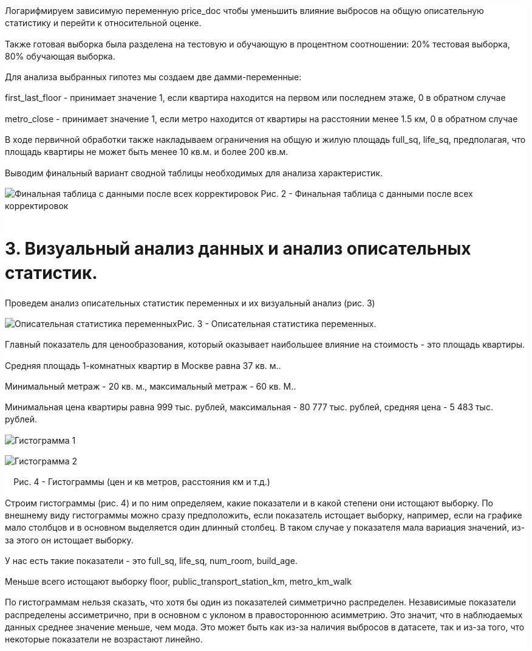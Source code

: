 Логарифмируем зависимую переменную price\_doc чтобы уменьшить влияние выбросов на общую описательную статистику и перейти к относительной оценке.

Также готовая выборка была разделена на тестовую и обучающую в процентном соотношении: 20% тестовая выборка, 80% обучающая выборка.

Для анализа выбранных гипотез мы создаем две дамми-переменные:

first\_last\_floor - принимает значение 1, если квартира находится на первом или последнем этаже, 0 в обратном случае

metro\_close - принимает значение 1, если метро находится от квартиры на расстоянии менее 1.5 км, 0 в обратном случае

В ходе первичной обработки также накладываем ограничения на общую и жилую площадь full\_sq, life\_sq, предполагая, что площадь квартиры не может быть менее 10 кв.м. и более 200 кв.м.

Выводим финальный вариант сводной таблицы необходимых для анализа характеристик.

![Финальная таблица с данными после всех корректировок](images/Final_table_with_data_after_all_adjustments.png)    Рис. 2 - Финальная таблица с данными после всех корректировок



# **3. Визуальный анализ данных и анализ описательных статистик.**

Проведем анализ описательных статистик переменных и их визуальный анализ (рис. 3)

![Описательная статистика переменных](images/Descriptive_statistics_of_variables.png)Рис. 3 - Описательная статистика переменных.

Главный показатель для ценообразования, который оказывает наибольшее влияние на стоимость - это площадь квартиры. 

Средняя площадь 1-комнатных квартир в Москве равна 37 кв. м.. 

Минимальный метраж - 20 кв. м., максимальный метраж - 60 кв. М..

Минимальная цена квартиры равна 999 тыс. рублей, максимальная - 80 777 тыс. рублей, средняя цена -  5 483 тыс. рублей.

![Гистограмма 1](images/Histogram_1.png)

![Гистограмма 2](images/Histogram_2.png)

`  `Рис. 4 - Гистограммы (цен и кв метров, расстояния км и т.д.)

Строим гистограммы (рис. 4) и по ним определяем, какие показатели и в какой степени они истощают выборку. По внешнему виду гистограммы можно сразу предположить, если показатель истощает выборку, например, если на графике мало столбцов и в основном выделяется один длинный столбец. В таком случае у показателя мала вариация значений, из-за этого он истощает выборку.

У нас есть такие показатели - это full\_sq, life\_sq, num\_room, build\_age.

Меньше всего истощают выборку floor, public\_transport\_station\_km, metro\_km\_walk

По гистограммам нельзя сказать, что хотя бы один из показателей симметрично распределен. Независимые показатели распределены ассиметрично, при в основном с уклоном в правостороннюю асимметрию. Это значит, что в наблюдаемых данных среднее значение меньше, чем мода. Это может быть как из-за наличия выбросов в датасете, так и из-за того, что некоторые показатели не возрастают линейно.
